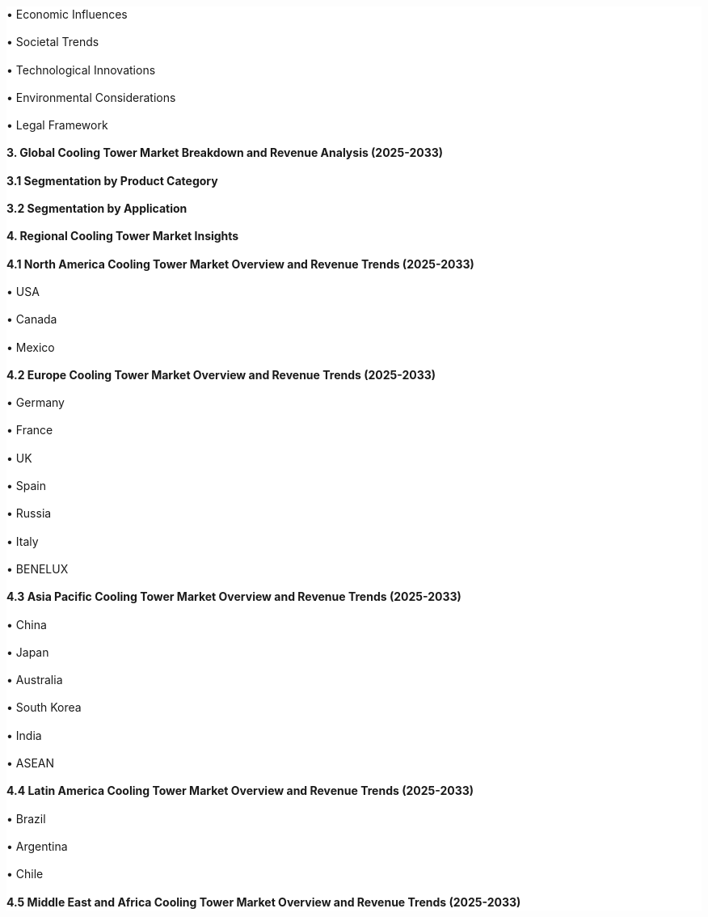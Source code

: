 • Economic Influences

• Societal Trends

• Technological Innovations

• Environmental Considerations

• Legal Framework

<strong>3. Global Cooling Tower Market Breakdown and Revenue Analysis (2025-2033)</strong>

<strong>3.1 Segmentation by Product Category</strong>

<strong>3.2 Segmentation by Application</strong>

<strong>4. Regional Cooling Tower Market Insights</strong>

<strong>4.1 North America Cooling Tower Market Overview and Revenue Trends (2025-2033)</strong>

• USA

• Canada

• Mexico

<strong>4.2 Europe Cooling Tower Market Overview and Revenue Trends (2025-2033)</strong>

• Germany

• France

• UK

• Spain

• Russia

• Italy

• BENELUX

<strong>4.3 Asia Pacific Cooling Tower Market Overview and Revenue Trends (2025-2033)</strong>

• China

• Japan

• Australia

• South Korea

• India

• ASEAN

<strong>4.4 Latin America Cooling Tower Market Overview and Revenue Trends (2025-2033)</strong>

• Brazil

• Argentina

• Chile

<strong>4.5 Middle East and Africa Cooling Tower Market Overview and Revenue Trends (2025-2033)</strong>
